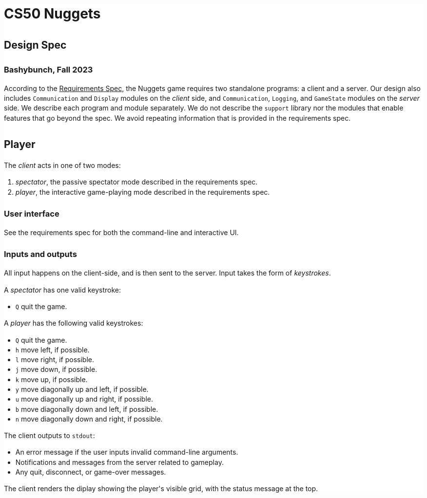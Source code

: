 # CS50 Nuggets
## Design Spec
### Bashybunch, Fall 2023

According to the [Requirements Spec](REQUIREMENTS.md), the Nuggets game requires two standalone programs: a client and a server.
Our design also includes `Communication` and `Display` modules on the *client* side, and `Communication`, `Logging`, and `GameState` modules on the *server* side.
We describe each program and module separately.
We do not describe the `support` library nor the modules that enable features that go beyond the spec.
We avoid repeating information that is provided in the requirements spec.

## Player

The *client* acts in one of two modes:

 1. *spectator*, the passive spectator mode described in the requirements spec.
 2. *player*, the interactive game-playing mode described in the requirements spec.

### User interface

See the requirements spec for both the command-line and interactive UI.

### Inputs and outputs

All input happens on the client-side, and is then sent to the server. Input takes the form of *keystrokes*.

A *spectator* has one valid keystroke:

+ `Q` quit the game.

A *player* has the following valid keystrokes:

+ `Q` quit the game.
+ `h` move left, if possible.
+ `l` move right, if possible.
+ `j` move down, if possible.
+ `k`	move up, if possible.
+ `y`	move diagonally up and left, if possible.
+ `u`	move diagonally up and right, if possible.
+ `b`	move diagonally down and left, if possible.
+ `n`	move diagonally down and right, if possible.

The client outputs to `stdout`:

+ An error message if the user inputs invalid command-line arguments.
+ Notifications and messages from the server related to gameplay.
+ Any quit, disconnect, or game-over messages.

The client renders the diplay showing the player's visible grid, with the status message at the top.

